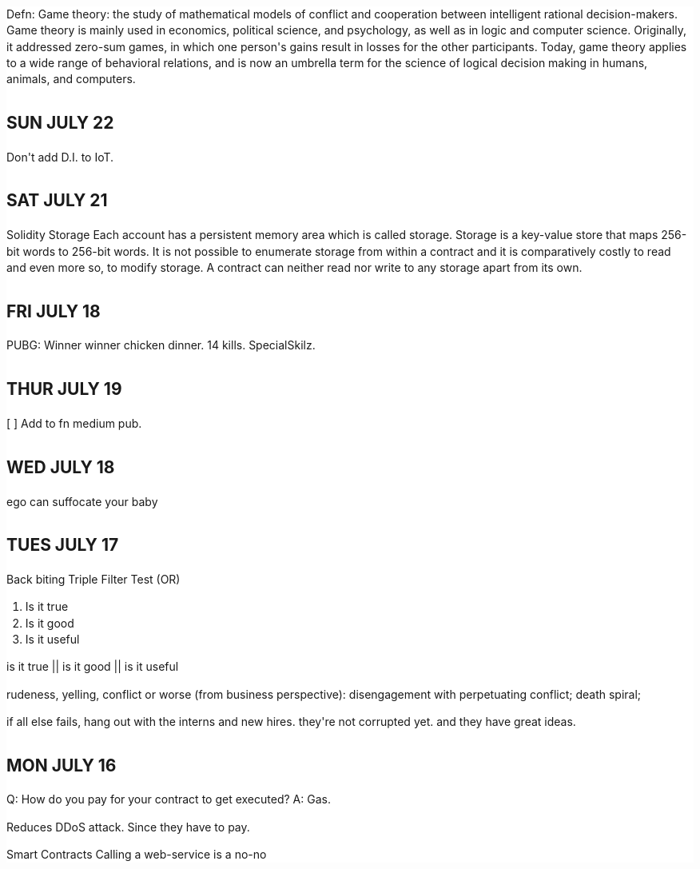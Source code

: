Defn: Game theory: the study of mathematical models of conflict and cooperation between intelligent rational decision-makers. Game theory is mainly used in economics, political science, and psychology, as well as in logic and computer science. Originally, it addressed zero-sum games, in which one person's gains result in losses for the other participants. Today, game theory applies to a wide range of behavioral relations, and is now an umbrella term for the science of logical decision making in humans, animals, and computers.

SUN JULY 22
-----------
Don't add D.I. to IoT.

SAT JULY 21
-----------
Solidity Storage
Each account has a persistent memory area which is called storage. Storage is a key-value store that maps 256-bit words to 256-bit words. It is not possible to enumerate storage from within a contract and it is comparatively costly to read and even more so, to modify storage. A contract can neither read nor write to any storage apart from its own.

FRI JULY 18
-----------
PUBG: Winner winner chicken dinner. 14 kills. SpecialSkilz.

THUR JULY 19
------------
[ ] Add to fn medium pub.

WED JULY 18
-----------
ego can suffocate your baby

TUES JULY 17
------------
Back biting Triple Filter Test (OR)
1. Is it true
2. Is it good
3. Is it useful

is it true || is it good || is it useful

rudeness, yelling, conflict
or worse (from business perspective): disengagement with perpetuating conflict; death spiral;

if all else fails, hang out with the interns and new hires. they're not corrupted yet. and they have great ideas.

MON JULY 16
-----------
Q: How do you pay for your contract to get executed?
A: Gas.

Reduces DDoS attack. Since they have to pay.

Smart Contracts
Calling a web-service is a no-no

